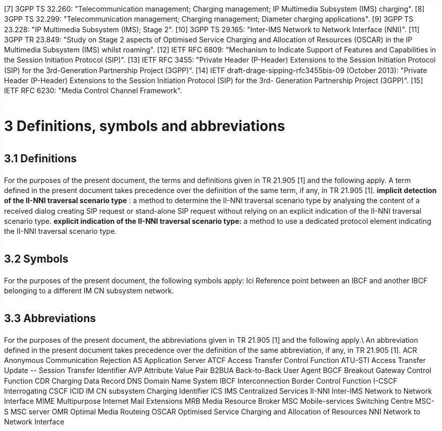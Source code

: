 [7] 3GPP TS 32.260: \"Telecommunication management; Charging management; IP
Multimedia Subsystem (IMS) charging\".
[8] 3GPP TS 32.299: \"Telecommunication management; Charging management;
Diameter charging applications\".
[9] 3GPP TS 23.228: \"IP Multimedia Subsystem (IMS); Stage 2\".
[10] 3GPP TS 29.165: \"Inter-IMS Network to Network Interface (NNI)\".
[11] 3GPP TR 23.849: \"Study on Stage 2 aspects of Optimised Service Charging
and Allocation of Resources (OSCAR) in the IP Multimedia Subsystem (IMS)
whilst roaming\".
[12] IETF RFC 6809: \"Mechanism to Indicate Support of Features and
Capabilities in the Session Initiation Protocol (SIP)\".
[13] IETF RFC 3455: \"Private Header (P-Header) Extensions to the Session
Initiation Protocol (SIP) for the 3rd-Generation Partnership Project (3GPP)\".
[14] IETF draft-drage-sipping-rfc3455bis-09 (October 2013): \"Private Header
(P-Header) Extensions to the Session Initiation Protocol (SIP) for the 3rd-
Generation Partnership Project (3GPP)\".
[15] IETF RFC 6230: \"Media Control Channel Framework\".
# 3 Definitions, symbols and abbreviations
## 3.1 Definitions
For the purposes of the present document, the terms and definitions given in
TR 21.905 [1] and the following apply. A term defined in the present document
takes precedence over the definition of the same term, if any, in TR 21.905
[1].
**implicit detection of the II-NNI traversal scenario type** : a method to
determine the II-NNI traversal scenario type by analysing the content of a
received dialog creating SIP request or stand-alone SIP request without
relying on an explicit indication of the II-NNI traversal scenario type.
**explicit indication of the II-NNI traversal scenario type:** a method to use
a dedicated protocol element indicating the II-NNI traversal scenario type.
## 3.2 Symbols
For the purposes of the present document, the following symbols apply:
Ici Reference point between an IBCF and another IBCF belonging to a different
IM CN subsystem network.
## 3.3 Abbreviations
For the purposes of the present document, the abbreviations given in TR 21.905
[1] and the following apply.\ An abbreviation defined in the present document
takes precedence over the definition of the same abbreviation, if any, in TR
21.905 [1].
ACR Anonymous Communication Rejection
AS Application Server
ATCF Access Transfer Control Function
ATU-STI Access Transfer Update -- Session Transfer Identifier
AVP Attribute Value Pair
B2BUA Back-to-Back User Agent
BGCF Breakout Gateway Control Function
CDR Charging Data Record
DNS Domain Name System
IBCF Interconnection Border Control Function
I-CSCF Interrogating CSCF
ICID IM CN subsystem Charging Identifier
ICS IMS Centralized Services
II-NNI Inter-IMS Network to Network Interface
MIME Multipurpose Internet Mail Extensions
MRB Media Resource Broker
MSC Mobile-services Switching Centre
MSC-S MSC server
OMR Optimal Media Routeing
OSCAR Optimised Service Charging and Allocation of Resources
NNI Network to Network Interface